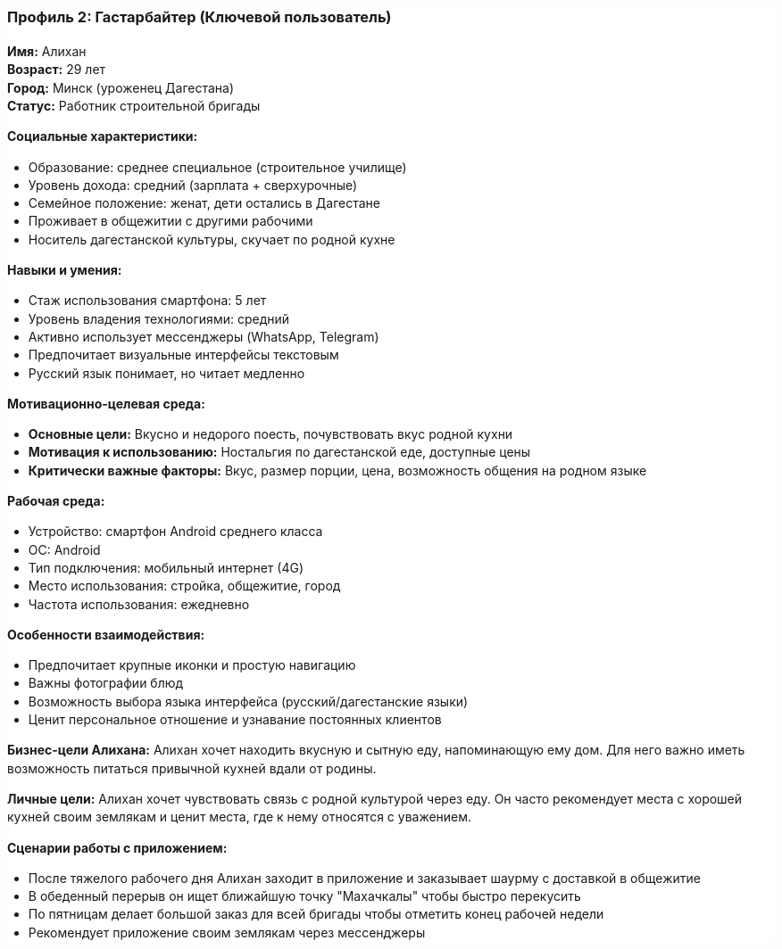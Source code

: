 
### **Профиль 2: Гастарбайтер (Ключевой пользователь)**

**Имя:** Алихан  
**Возраст:** 29 лет  
**Город:** Минск (уроженец Дагестана)  
**Статус:** Работник строительной бригады

**Социальные характеристики:**
- Образование: среднее специальное (строительное училище)
- Уровень дохода: средний (зарплата + сверхурочные)
- Семейное положение: женат, дети остались в Дагестане
- Проживает в общежитии с другими рабочими
- Носитель дагестанской культуры, скучает по родной кухне

**Навыки и умения:**
- Стаж использования смартфона: 5 лет
- Уровень владения технологиями: средний
- Активно использует мессенджеры (WhatsApp, Telegram)
- Предпочитает визуальные интерфейсы текстовым
- Русский язык понимает, но читает медленно

**Мотивационно-целевая среда:**
- **Основные цели:** Вкусно и недорого поесть, почувствовать вкус родной кухни
- **Мотивация к использованию:** Ностальгия по дагестанской еде, доступные цены
- **Критически важные факторы:** Вкус, размер порции, цена, возможность общения на родном языке

**Рабочая среда:**
- Устройство: смартфон Android среднего класса
- ОС: Android
- Тип подключения: мобильный интернет (4G)
- Место использования: стройка, общежитие, город
- Частота использования: ежедневно

**Особенности взаимодействия:**
- Предпочитает крупные иконки и простую навигацию
- Важны фотографии блюд
- Возможность выбора языка интерфейса (русский/дагестанские языки)
- Ценит персональное отношение и узнавание постоянных клиентов

**Бизнес-цели Алихана:**
Алихан хочет находить вкусную и сытную еду, напоминающую ему дом. Для него важно иметь возможность питаться привычной кухней вдали от родины.

**Личные цели:**
Алихан хочет чувствовать связь с родной культурой через еду. Он часто рекомендует места с хорошей кухней своим землякам и ценит места, где к нему относятся с уважением.

**Сценарии работы с приложением:**
- После тяжелого рабочего дня Алихан заходит в приложение и заказывает шаурму с доставкой в общежитие
- В обеденный перерыв он ищет ближайшую точку "Махачкалы" чтобы быстро перекусить
- По пятницам делает большой заказ для всей бригады чтобы отметить конец рабочей недели
- Рекомендует приложение своим землякам через мессенджеры
